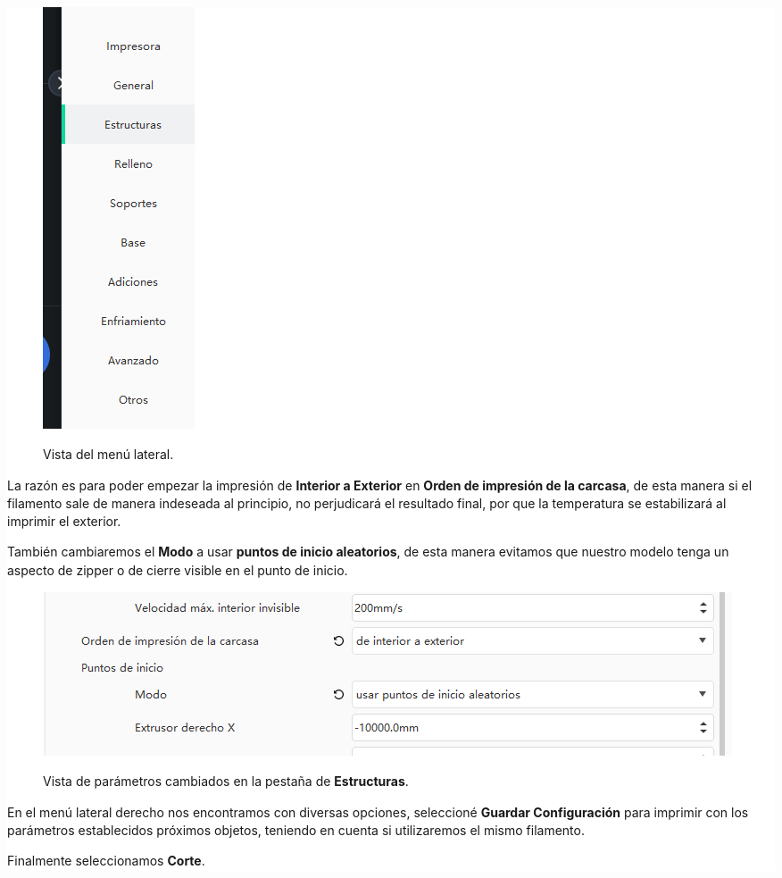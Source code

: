 <figure><img src="../.gitbook/assets/image (27) (1).png" alt=""><figcaption><p>Vista del menú lateral.</p></figcaption></figure>

La razón es para poder empezar la impresión de **Interior a Exterior** en **Orden de impresión de la carcasa**, de esta manera si el filamento sale de manera indeseada al principio, no perjudicará el resultado final, por que la temperatura se estabilizará al imprimir el exterior.

También cambiaremos el **Modo** a usar **puntos de inicio aleatorios**, de esta manera evitamos que nuestro modelo tenga un aspecto de zipper o de cierre visible en el punto de inicio.

<figure><img src="../.gitbook/assets/image (28) (1).png" alt=""><figcaption><p>Vista de parámetros cambiados en la pestaña de <strong>Estructuras</strong>.</p></figcaption></figure>

En el menú lateral derecho nos encontramos con diversas opciones, seleccioné **Guardar Configuración** para imprimir con los parámetros establecidos próximos objetos, teniendo en cuenta si utilizaremos el mismo filamento.

Finalmente seleccionamos **Corte**.
